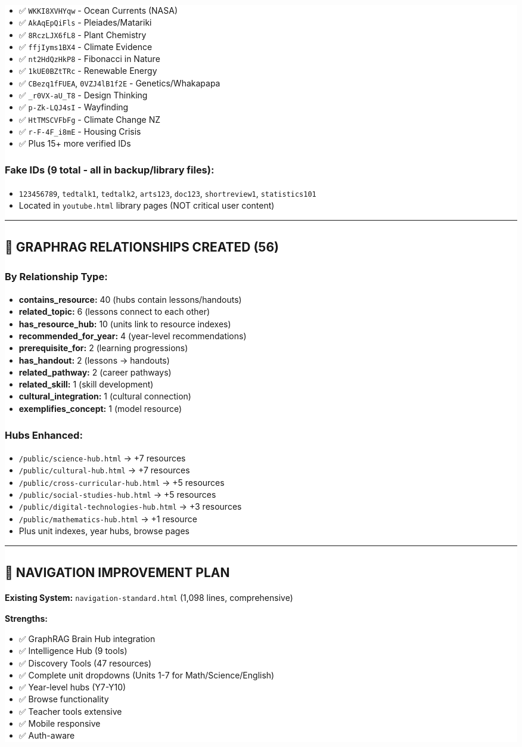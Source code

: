 - ✅ `WKKI8XVHYqw` - Ocean Currents (NASA)
- ✅ `AkAqEpQiFls` - Pleiades/Matariki
- ✅ `8RczLJX6fL8` - Plant Chemistry
- ✅ `ffjIyms1BX4` - Climate Evidence
- ✅ `nt2HdQzHkP8` - Fibonacci in Nature
- ✅ `1kUE0BZtTRc` - Renewable Energy
- ✅ `CBezq1fFUEA`, `0VZJ4lB1f2E` - Genetics/Whakapapa
- ✅ `_r0VX-aU_T8` - Design Thinking
- ✅ `p-Zk-LQJ4sI` - Wayfinding
- ✅ `HtTMSCVFbFg` - Climate Change NZ
- ✅ `r-F-4F_i8mE` - Housing Crisis
- ✅ Plus 15+ more verified IDs

### **Fake IDs (9 total - all in backup/library files):**
- `123456789`, `tedtalk1`, `tedtalk2`, `arts123`, `doc123`, `shortreview1`, `statistics101`
- Located in `youtube.html` library pages (NOT critical user content)

---

## 🔗 **GRAPHRAG RELATIONSHIPS CREATED (56)**

### **By Relationship Type:**
- **contains_resource:** 40 (hubs contain lessons/handouts)
- **related_topic:** 6 (lessons connect to each other)
- **has_resource_hub:** 10 (units link to resource indexes)
- **recommended_for_year:** 4 (year-level recommendations)
- **prerequisite_for:** 2 (learning progressions)
- **has_handout:** 2 (lessons → handouts)
- **related_pathway:** 2 (career pathways)
- **related_skill:** 1 (skill development)
- **cultural_integration:** 1 (cultural connection)
- **exemplifies_concept:** 1 (model resource)

### **Hubs Enhanced:**
- `/public/science-hub.html` → +7 resources
- `/public/cultural-hub.html` → +7 resources
- `/public/cross-curricular-hub.html` → +5 resources
- `/public/social-studies-hub.html` → +5 resources
- `/public/digital-technologies-hub.html` → +3 resources
- `/public/mathematics-hub.html` → +1 resource
- Plus unit indexes, year hubs, browse pages

---

## 🧭 **NAVIGATION IMPROVEMENT PLAN**

**Existing System:** `navigation-standard.html` (1,098 lines, comprehensive)

**Strengths:**
- ✅ GraphRAG Brain Hub integration
- ✅ Intelligence Hub (9 tools)
- ✅ Discovery Tools (47 resources)
- ✅ Complete unit dropdowns (Units 1-7 for Math/Science/English)
- ✅ Year-level hubs (Y7-Y10)
- ✅ Browse functionality
- ✅ Teacher tools extensive
- ✅ Mobile responsive
- ✅ Auth-aware
